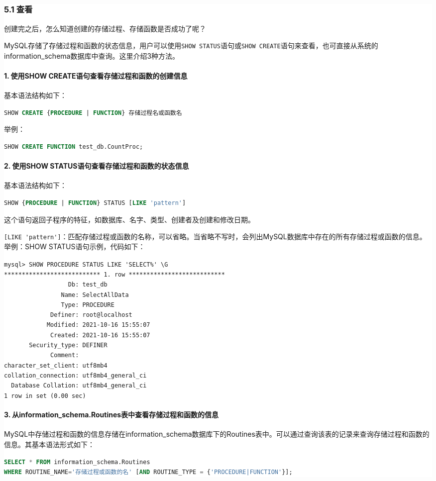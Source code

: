 ### 5.1 查看

创建完之后，怎么知道创建的存储过程、存储函数是否成功了呢？

MySQL存储了存储过程和函数的状态信息，用户可以使用`SHOW STATUS`语句或`SHOW CREATE`语句来查看，也可直接从系统的information_schema数据库中查询。这里介绍3种方法。

#### 1. 使用SHOW CREATE语句查看存储过程和函数的创建信息

基本语法结构如下：

```sql
SHOW CREATE {PROCEDURE | FUNCTION} 存储过程名或函数名
```

举例：

```sql
SHOW CREATE FUNCTION test_db.CountProc;
```

#### 2. 使用SHOW STATUS语句查看存储过程和函数的状态信息

基本语法结构如下：

```sql
SHOW {PROCEDURE | FUNCTION} STATUS [LIKE 'pattern']
```

这个语句返回子程序的特征，如数据库、名字、类型、创建者及创建和修改日期。

`[LIKE 'pattern']`：匹配存储过程或函数的名称，可以省略。当省略不写时，会列出MySQL数据库中存在的所有存储过程或函数的信息。 举例：SHOW STATUS语句示例，代码如下：

```
mysql> SHOW PROCEDURE STATUS LIKE 'SELECT%' \G
*************************** 1. row ***************************
                  Db: test_db
                Name: SelectAllData
                Type: PROCEDURE
             Definer: root@localhost
            Modified: 2021-10-16 15:55:07
             Created: 2021-10-16 15:55:07
       Security_type: DEFINER
             Comment:
character_set_client: utf8mb4
collation_connection: utf8mb4_general_ci
  Database Collation: utf8mb4_general_ci
1 row in set (0.00 sec)
```

#### 3. 从information_schema.Routines表中查看存储过程和函数的信息

MySQL中存储过程和函数的信息存储在information_schema数据库下的Routines表中。可以通过查询该表的记录来查询存储过程和函数的信息。其基本语法形式如下：

```sql
SELECT * FROM information_schema.Routines
WHERE ROUTINE_NAME='存储过程或函数的名' [AND ROUTINE_TYPE = {'PROCEDURE|FUNCTION'}];
```
